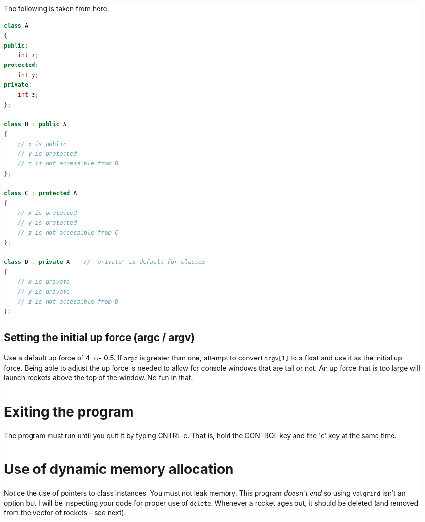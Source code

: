 The following is taken from [here](https://stackoverflow.com/questions/860339/difference-between-private-public-and-protected-inheritance).

```c++
class A 
{
public:
    int x;
protected:
    int y;
private:
    int z;
};

class B : public A
{
    // x is public
    // y is protected
    // z is not accessible from B
};

class C : protected A
{
    // x is protected
    // y is protected
    // z is not accessible from C
};

class D : private A    // 'private' is default for classes
{
    // x is private
    // y is private
    // z is not accessible from D
};
```
## Setting the initial up force (argc / argv)

Use a default up force of 4 +/- 0.5. If ```argc``` is greater than one, attempt to convert ```argv[1]``` to a float and use it as the initial up force. Being able to adjust the up force is needed to allow for console windows that are tall or not. An up force that is too large will launch rockets above the top of the window. No fun in that.

# Exiting the program

The program must run until you quit it by typing CNTRL-c. That is, hold the CONTROL key and the 'c' key at the same time.

# Use of dynamic memory allocation

Notice the use of pointers to class instances. You must not leak memory. This program *doesn't end* so using ```valgrind``` isn't an option but I will be inspecting your code for proper use of ```delete```. Whenever a rocket ages out, it should be deleted (and removed from the vector of rockets - see next).
